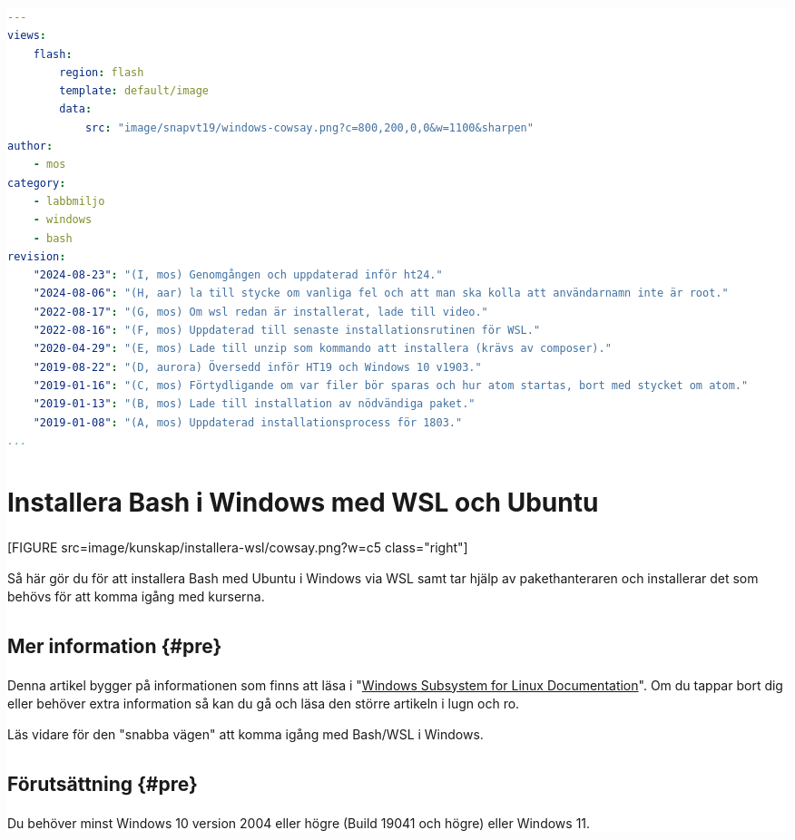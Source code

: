 ```yaml
---
views:
    flash:
        region: flash
        template: default/image
        data:
            src: "image/snapvt19/windows-cowsay.png?c=800,200,0,0&w=1100&sharpen"
author:
    - mos
category:
    - labbmiljo
    - windows
    - bash
revision:
    "2024-08-23": "(I, mos) Genomgången och uppdaterad inför ht24."
    "2024-08-06": "(H, aar) la till stycke om vanliga fel och att man ska kolla att användarnamn inte är root."
    "2022-08-17": "(G, mos) Om wsl redan är installerat, lade till video."
    "2022-08-16": "(F, mos) Uppdaterad till senaste installationsrutinen för WSL."
    "2020-04-29": "(E, mos) Lade till unzip som kommando att installera (krävs av composer)."
    "2019-08-22": "(D, aurora) Översedd inför HT19 och Windows 10 v1903."
    "2019-01-16": "(C, mos) Förtydligande om var filer bör sparas och hur atom startas, bort med stycket om atom."
    "2019-01-13": "(B, mos) Lade till installation av nödvändiga paket."
    "2019-01-08": "(A, mos) Uppdaterad installationsprocess för 1803."
...
```

Installera Bash i Windows med WSL och Ubuntu
==================================

[FIGURE src=image/kunskap/installera-wsl/cowsay.png?w=c5 class="right"]

Så här gör du för att installera Bash med Ubuntu i Windows via WSL samt tar hjälp av pakethanteraren och installerar det som behövs för att komma igång med kurserna.





Mer information {#pre}
-------------------------------

Denna artikel bygger på informationen som finns att läsa i "[Windows Subsystem for Linux Documentation](https://docs.microsoft.com/en-us/windows/wsl/)". Om du tappar bort dig eller behöver extra information så kan du gå och läsa den större artikeln i lugn och ro.

Läs vidare för den "snabba vägen" att komma igång med Bash/WSL i Windows.






Förutsättning {#pre}
-------------------------------

Du behöver minst Windows 10 version 2004 eller högre (Build 19041 och högre) eller Windows 11.
